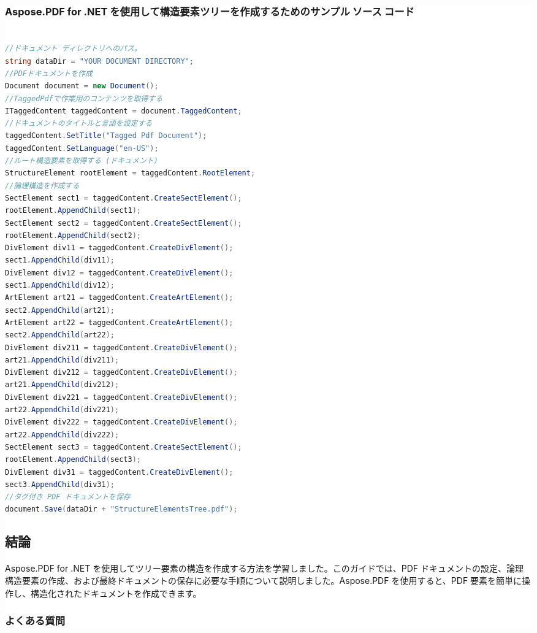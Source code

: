 ### Aspose.PDF for .NET を使用して構造要素ツリーを作成するためのサンプル ソース コード 
```csharp

//ドキュメント ディレクトリへのパス。
string dataDir = "YOUR DOCUMENT DIRECTORY";
//PDFドキュメントを作成
Document document = new Document();
//TaggedPdfで作業用のコンテンツを取得する
ITaggedContent taggedContent = document.TaggedContent;
//ドキュメントのタイトルと言語を設定する
taggedContent.SetTitle("Tagged Pdf Document");
taggedContent.SetLanguage("en-US");
//ルート構造要素を取得する (ドキュメント)
StructureElement rootElement = taggedContent.RootElement;
//論理構造を作成する
SectElement sect1 = taggedContent.CreateSectElement();
rootElement.AppendChild(sect1);
SectElement sect2 = taggedContent.CreateSectElement();
rootElement.AppendChild(sect2);
DivElement div11 = taggedContent.CreateDivElement();
sect1.AppendChild(div11);
DivElement div12 = taggedContent.CreateDivElement();
sect1.AppendChild(div12);
ArtElement art21 = taggedContent.CreateArtElement();
sect2.AppendChild(art21);
ArtElement art22 = taggedContent.CreateArtElement();
sect2.AppendChild(art22);
DivElement div211 = taggedContent.CreateDivElement();
art21.AppendChild(div211);
DivElement div212 = taggedContent.CreateDivElement();
art21.AppendChild(div212);
DivElement div221 = taggedContent.CreateDivElement();
art22.AppendChild(div221);
DivElement div222 = taggedContent.CreateDivElement();
art22.AppendChild(div222);
SectElement sect3 = taggedContent.CreateSectElement();
rootElement.AppendChild(sect3);
DivElement div31 = taggedContent.CreateDivElement();
sect3.AppendChild(div31);
//タグ付き PDF ドキュメントを保存
document.Save(dataDir + "StructureElementsTree.pdf");

```

## 結論
Aspose.PDF for .NET を使用してツリー要素の構造を作成する方法を学習しました。このガイドでは、PDF ドキュメントの設定、論理構造要素の作成、および最終ドキュメントの保存に必要な手順について説明しました。Aspose.PDF を使用すると、PDF 要素を簡単に操作し、構造化されたドキュメントを作成できます。

### よくある質問

